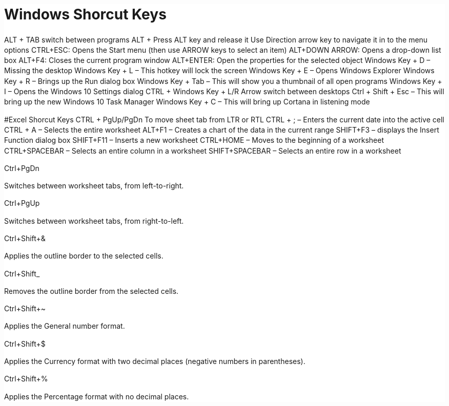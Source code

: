 # Windows Shorcut Keys

ALT + TAB	switch between programs 
ALT + 		Press ALT key and release it
	Use Direction arrow key to navigate it in to the menu options
CTRL+ESC: Opens the Start menu (then use ARROW keys to select an item)
ALT+DOWN ARROW: Opens a drop-down list box
ALT+F4: Closes the current program window
ALT+ENTER: Open the properties for the selected object
Windows Key + D – Missing the desktop
Windows Key + L – This hotkey will lock the screen
Windows Key + E – Opens Windows Explorer
Windows Key + R – Brings up the Run dialog box
Windows Key + Tab – This will show you a thumbnail of all open programs
Windows Key + I – Opens the Windows 10 Settings dialog
CTRL + Windows Key + L/R Arrow switch between desktops 
Ctrl + Shift + Esc – This will bring up the new Windows 10 Task Manager
Windows Key + C – This will bring up Cortana in listening mode

#Excel Shorcut Keys
CTRL + PgUp/PgDn To move sheet tab from LTR or RTL
CTRL + ; – Enters the current date into the active cell
CTRL + A – Selects the entire worksheet
ALT+F1 – Creates a chart of the data in the current range
SHIFT+F3 – displays the Insert Function dialog box
SHIFT+F11 – Inserts a new worksheet
CTRL+HOME – Moves to the beginning of a worksheet
CTRL+SPACEBAR – Selects an entire column in a worksheet
SHIFT+SPACEBAR – Selects an entire row in a worksheet

Ctrl+PgDn

Switches between worksheet tabs, from left-to-right.

Ctrl+PgUp

Switches between worksheet tabs, from right-to-left.

Ctrl+Shift+&

Applies the outline border to the selected cells.

Ctrl+Shift_

Removes the outline border from the selected cells.

Ctrl+Shift+~

Applies the General number format.

Ctrl+Shift+$

Applies the Currency format with two decimal places (negative numbers in parentheses).

Ctrl+Shift+%

Applies the Percentage format with no decimal places.
